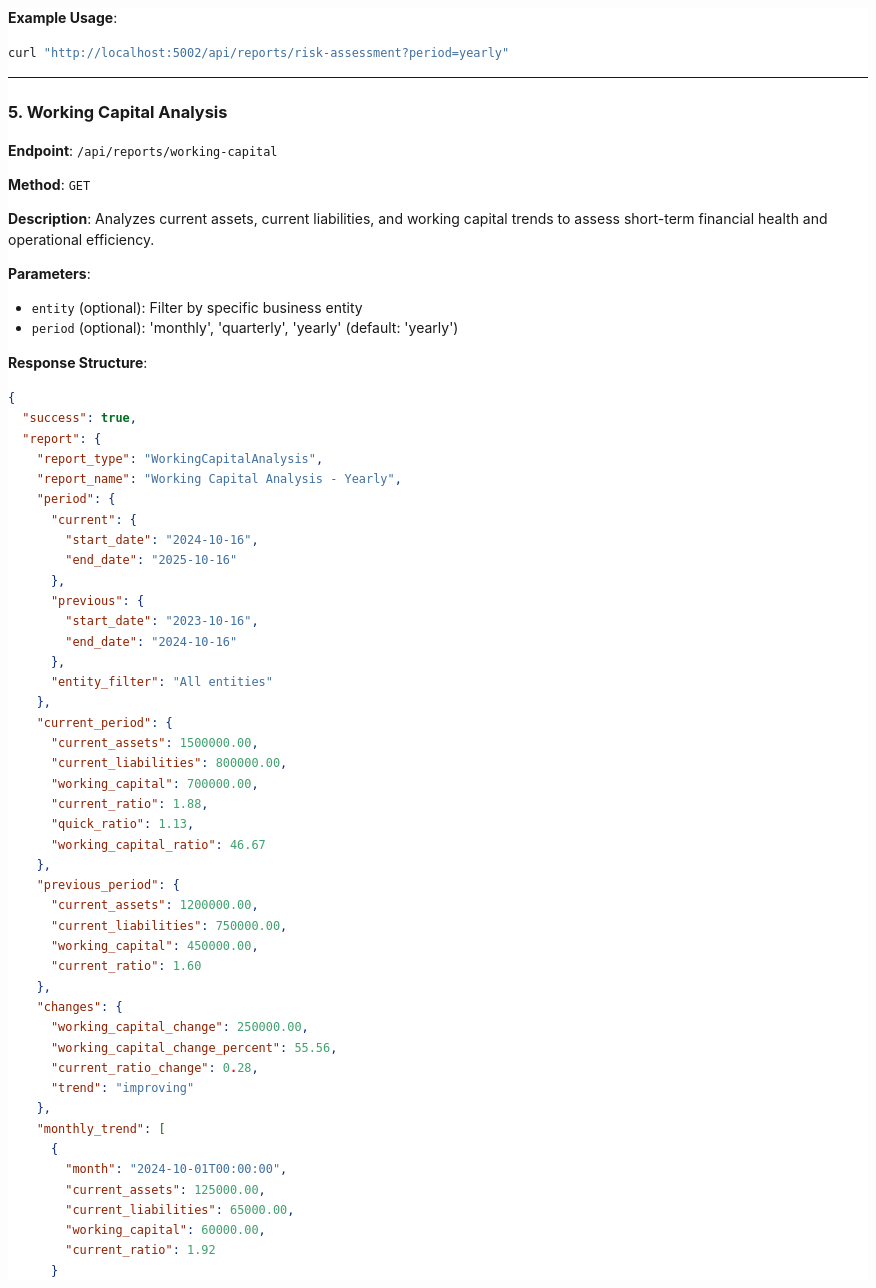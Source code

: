 **Example Usage**:
```bash
curl "http://localhost:5002/api/reports/risk-assessment?period=yearly"
```

---

### 5. Working Capital Analysis

**Endpoint**: `/api/reports/working-capital`

**Method**: `GET`

**Description**: Analyzes current assets, current liabilities, and working capital trends to assess short-term financial health and operational efficiency.

**Parameters**:
- `entity` (optional): Filter by specific business entity
- `period` (optional): 'monthly', 'quarterly', 'yearly' (default: 'yearly')

**Response Structure**:
```json
{
  "success": true,
  "report": {
    "report_type": "WorkingCapitalAnalysis",
    "report_name": "Working Capital Analysis - Yearly",
    "period": {
      "current": {
        "start_date": "2024-10-16",
        "end_date": "2025-10-16"
      },
      "previous": {
        "start_date": "2023-10-16",
        "end_date": "2024-10-16"
      },
      "entity_filter": "All entities"
    },
    "current_period": {
      "current_assets": 1500000.00,
      "current_liabilities": 800000.00,
      "working_capital": 700000.00,
      "current_ratio": 1.88,
      "quick_ratio": 1.13,
      "working_capital_ratio": 46.67
    },
    "previous_period": {
      "current_assets": 1200000.00,
      "current_liabilities": 750000.00,
      "working_capital": 450000.00,
      "current_ratio": 1.60
    },
    "changes": {
      "working_capital_change": 250000.00,
      "working_capital_change_percent": 55.56,
      "current_ratio_change": 0.28,
      "trend": "improving"
    },
    "monthly_trend": [
      {
        "month": "2024-10-01T00:00:00",
        "current_assets": 125000.00,
        "current_liabilities": 65000.00,
        "working_capital": 60000.00,
        "current_ratio": 1.92
      }
```